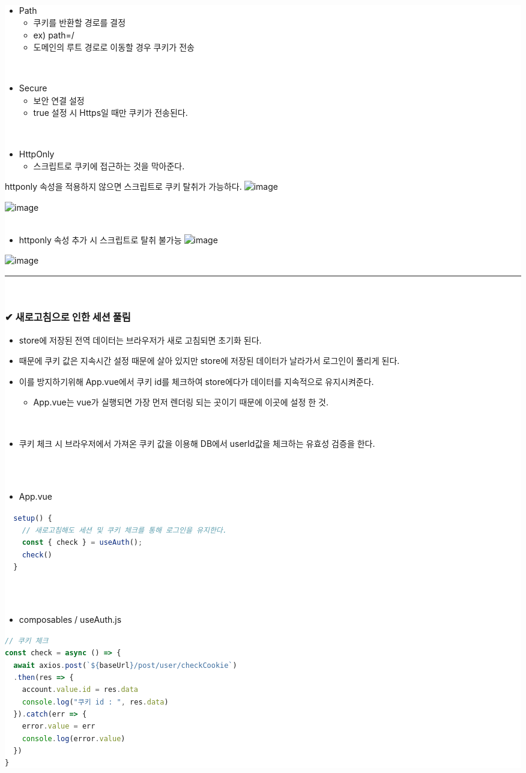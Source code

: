 - Path
  - 쿠키를 반환할 경로를 결정
  - ex) path=/
  - 도메인의 루트 경로로 이동할 경우 쿠키가 전송
<br>

- Secure
  - 보안 연결 설정
  - true 설정 시 Https일 때만 쿠키가 전송된다.
<br>

- HttpOnly
  - 스크립트로 쿠키에 접근하는 것을 막아준다.

httponly 속성을 적용하지 않으면 스크립트로 쿠키 탈취가 가능하다.
![image](https://github.com/BJSNuruhee/levelup/assets/121341413/efb5f4c0-bcd0-496f-8995-110ddca21bc5)

![image](https://github.com/BJSNuruhee/levelup/assets/121341413/da176dd1-d17c-49b0-9363-ad498eeb7ab1)
<br>
<br>

- httponly 속성 추가 시 스크립트로 탈취 불가능
![image](https://github.com/BJSNuruhee/levelup/assets/121341413/72d71664-310e-4686-8c7e-b983e35d9080)

![image](https://github.com/BJSNuruhee/levelup/assets/121341413/663cba61-f0af-4ee0-a50e-877b457c31e4)
<br>
<hr>
<br>

### ✔ 새로고침으로 인한 세션 풀림
- store에 저장된 전역 데이터는 브라우저가 새로 고침되면 초기화 된다.

- 때문에 쿠키 값은 지속시간 설정 때문에 살아 있지만 store에 저장된 데이터가 날라가서 로그인이 풀리게 된다.

- 이를 방지하기위해 App.vue에서 쿠키 id를 체크하여 store에다가 데이터를 지속적으로 유지시켜준다.
  - App.vue는 vue가 실행되면 가장 먼저 렌더링 되는 곳이기 때문에 이곳에 설정 한 것.
<br>

- 쿠키 체크 시 브라우저에서 가져온 쿠키 값을 이용해 DB에서 userId값을 체크하는 유효성 검증을 한다.
<br>
<br>

- App.vue
```javascript
  setup() {
    // 새로고침해도 세션 및 쿠키 체크를 통해 로그인을 유지한다.
    const { check } = useAuth();
    check()
  }
```
<br>
<br>

- composables / useAuth.js
```javascript
// 쿠키 체크
const check = async () => {
  await axios.post(`${baseUrl}/post/user/checkCookie`)
  .then(res => {
    account.value.id = res.data
    console.log("쿠키 id : ", res.data)
  }).catch(err => {
    error.value = err
    console.log(error.value)
  })
}
```